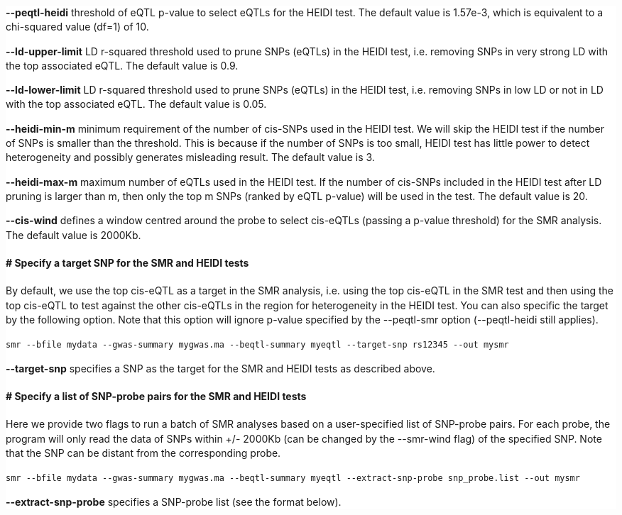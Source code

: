 **\--peqtl-heidi** threshold of eQTL p-value to select eQTLs for the
HEIDI test. The default value is 1.57e-3, which is equivalent to a
chi-squared value (df=1) of 10.

**\--ld-upper-limit** LD r-squared threshold used to prune SNPs (eQTLs) in the
HEIDI test, i.e. removing SNPs in very strong LD with the top associated eQTL.
The default value is 0.9.

**\--ld-lower-limit** LD r-squared threshold used to prune SNPs (eQTLs) in the
HEIDI test, i.e. removing SNPs in low LD or not in LD with the top associated eQTL.
The default value is 0.05.

**\--heidi-min-m** minimum requirement of the number of cis-SNPs used in
the HEIDI test. We will skip the HEIDI test if the number of SNPs is
smaller than the threshold. This is because if the number of SNPs is
too small, HEIDI test has little power to detect heterogeneity and
possibly generates misleading result. The default value is 3.

**\--heidi-max-m** maximum number of eQTLs used in
the HEIDI test. If the number of cis-SNPs included in the HEIDI test after LD pruning is larger than m, then only the top m SNPs (ranked by eQTL p-value) will be used in the test. The default value is 20.

**\--cis-wind** defines a window centred around the probe to select
cis-eQTLs (passing a p-value threshold) for the SMR analysis. The
default value is 2000Kb.

#### \# Specify a target SNP for the SMR and HEIDI tests

By default, we use the top cis-eQTL as a target in the SMR analysis,
i.e. using the top cis-eQTL in the SMR test and then using the top
cis-eQTL to test against the other cis-eQTLs in the region for
heterogeneity in the HEIDI test. You can also specific the target by the
following option. Note that this option will ignore p-value specified by
the \--peqtl-smr option (\--peqtl-heidi still applies).

```
smr --bfile mydata --gwas-summary mygwas.ma --beqtl-summary myeqtl --target-snp rs12345 --out mysmr 
```

**\--target-snp** specifies a SNP as the target for the SMR and
HEIDI tests as described above.

#### \# Specify a list of SNP-probe pairs for the SMR and HEIDI tests

Here we provide two flags to run a batch of SMR analyses based on a user-specified list of SNP-probe pairs. For each probe, the program will only read the data of SNPs within +/- 2000Kb (can be changed by the --smr-wind flag) of the specified SNP. Note that the SNP can be distant from the corresponding probe.

```
smr --bfile mydata --gwas-summary mygwas.ma --beqtl-summary myeqtl --extract-snp-probe snp_probe.list --out mysmr 
```
**\--extract-snp-probe** specifies a SNP-probe list (see the format below).
